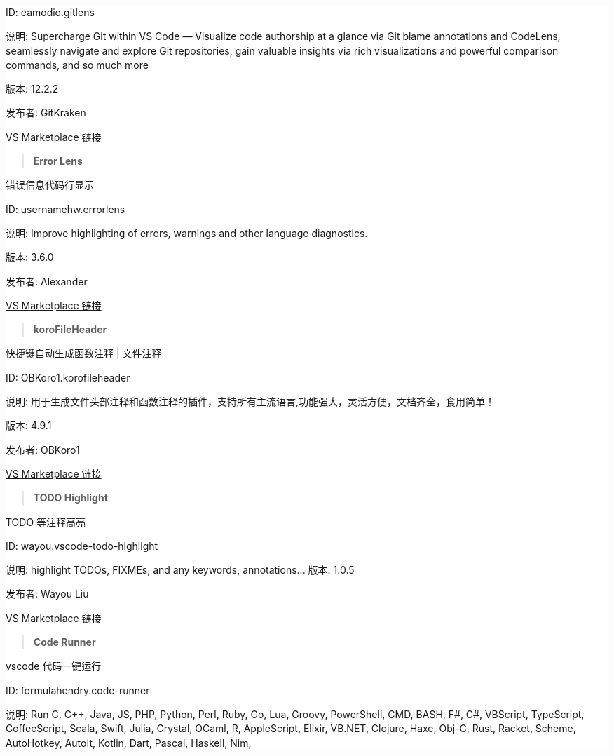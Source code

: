 ID: eamodio.gitlens

说明: Supercharge Git within VS Code — Visualize code authorship at a glance via Git blame annotations and CodeLens, seamlessly navigate and explore Git repositories, gain valuable insights via rich visualizations and powerful comparison commands, and so much more

版本: 12.2.2

发布者: GitKraken

[VS Marketplace 链接](https://marketplace.visualstudio.com/items?itemName=eamodio.gitlens)

> **Error Lens**

错误信息代码行显示

ID: usernamehw\.errorlens

说明: Improve highlighting of errors, warnings and other language diagnostics.

版本: 3.6.0

发布者: Alexander

[VS Marketplace 链接](https://marketplace.visualstudio.com/items?itemName=usernamehw.errorlens)

> **koroFileHeader**

快捷键自动生成函数注释 | 文件注释

ID: OBKoro1.korofileheader

说明: 用于生成文件头部注释和函数注释的插件，支持所有主流语言,功能强大，灵活方便，文档齐全，食用简单！

版本: 4.9.1

发布者: OBKoro1

[VS Marketplace 链接](https://marketplace.visualstudio.com/items?itemName=OBKoro1.korofileheader)

> **TODO Highlight**

TODO 等注释高亮

ID: wayou.vscode-todo-highlight

说明: highlight TODOs, FIXMEs, and any keywords, annotations...
版本: 1.0.5

发布者: Wayou Liu

[VS Marketplace 链接](https://marketplace.visualstudio.com/items?itemName=wayou.vscode-todo-highlight)

> **Code Runner**

vscode 代码一键运行

ID: formulahendry.code-runner

说明: Run C, C++, Java, JS, PHP, Python, Perl, Ruby, Go, Lua, Groovy, PowerShell, CMD, BASH, F#, C#, VBScript, TypeScript, CoffeeScript, Scala, Swift, Julia, Crystal, OCaml, R, AppleScript, Elixir, VB.NET, Clojure, Haxe, Obj-C, Rust, Racket, Scheme, AutoHotkey, AutoIt, Kotlin, Dart, Pascal, Haskell, Nim,

